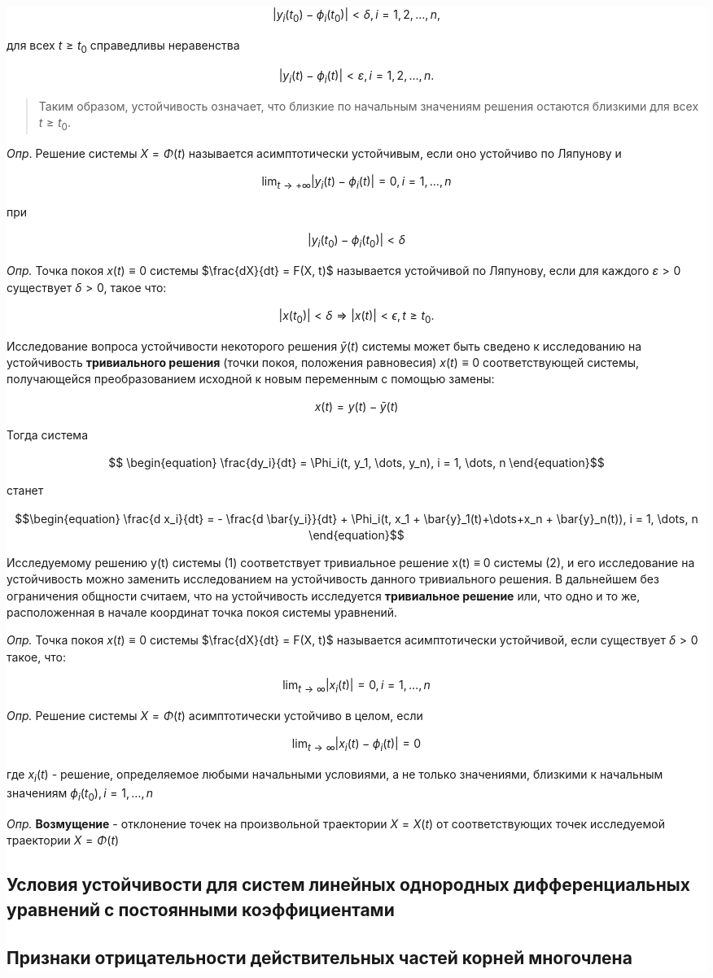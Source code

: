 $$| y_i(t_0) − \phi_i(t_0)| < \delta, i = 1, 2, ..., n,$$

 для всех $t \ge t_0$ справедливы неравенства

$$| y_i(t) − \phi_i(t)| < \varepsilon, i = 1, 2, ..., n. $$

> Таким образом, устойчивость означает, что близкие по начальным значениям решения остаются близкими для всех $t \ge t_0$.

*Опр*. Решение системы $X = \Phi(t)$ называется асимптотически устойчивым, если оно устойчиво по Ляпунову и

$$\lim_{t\to +\infty} |y_i(t) - \phi_i(t)| = 0, i = 1, \dots, n$$ 

при

$$| y_i(t_0) − \phi_i(t_0)| < \delta$$

*Опр.* Точка покоя $x(t) \equiv 0$ системы $\frac{dX}{dt} = F(X, t)$ называется устойчивой по Ляпунову, если для каждого 
$\varepsilon > 0$ существует $\delta > 0$, такое что:

$$| x(t_0)| < \delta ⇒ | x(t)| < \epsilon , t \ge t_0.$$

Исследование вопроса устойчивости некоторого решения $\bar{y}(t)$ системы может быть сведено
к исследованию на устойчивость **тривиального решения** (точки покоя, положения равновесия)
$x(t) \equiv 0$ соответствующей системы, получающейся преобразованием исходной к новым переменным
с помощью замены:

$$x(t) = y(t) − \bar{y}(t)$$

Тогда система 

$$ \begin{equation} \frac{dy_i}{dt} = \Phi_i(t, y_1, \dots, y_n), i = 1, \dots, n \end{equation}$$

станет 

$$\begin{equation} \frac{d x_i}{dt} = - \frac{d \bar{y_i}}{dt} + \Phi_i(t, x_1 + \bar{y}_1(t)+\dots+x_n + \bar{y}_n(t)), i = 1, \dots, n \end{equation}$$

Исследуемому решению y(t) системы (1) соответствует тривиальное решение x(t) ≡ 0 системы
(2), и его исследование на устойчивость можно заменить исследованием на устойчивость данного
тривиального решения. В дальнейшем без ограничения общности считаем, что на устойчивость исследуется **тривиальное решение** или, что одно и то же, расположенная в начале координат точка
покоя системы уравнений.

*Опр.* Точка покоя $x(t) \equiv 0$ системы $\frac{dX}{dt} = F(X, t)$ называется асимптотически устойчивой, если  существует $\delta > 0$ такое, что:

$$\lim_{t\to \infty} |x_i(t)| = 0, i = 1, \dots, n$$

*Опр.* Решение системы $X = \Phi(t)$ асимптотически устойчиво в целом, если 

$$\lim_{t\to \infty}|x_i(t)-\phi_i(t)| = 0$$

где $x_i(t)$ - решение, определяемое любыми начальными условиями, а не только значениями, близкими к начальным значениям $\phi_i(t_0), i = 1, \dots, n$

*Опр.* **Возмущение** - отклонение точек на произвольной траектории $X = X(t)$ от соответствующих точек исследуемой траектории $X = \Phi(t)$
## Условия устойчивости для систем линейных однородных дифференциальных уравнений с постоянными коэффициентами

## Признаки отрицательности действительных частей корней многочлена
